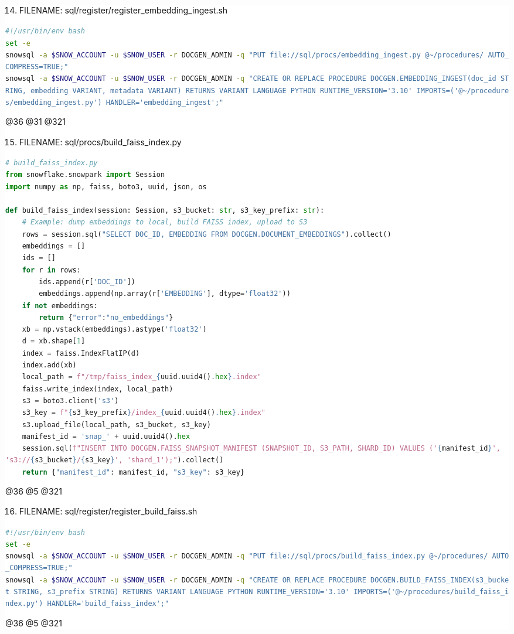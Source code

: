 14) FILENAME: sql/register/register_embedding_ingest.sh
```bash
#!/usr/bin/env bash
set -e
snowsql -a $SNOW_ACCOUNT -u $SNOW_USER -r DOCGEN_ADMIN -q "PUT file://sql/procs/embedding_ingest.py @~/procedures/ AUTO_COMPRESS=TRUE;"
snowsql -a $SNOW_ACCOUNT -u $SNOW_USER -r DOCGEN_ADMIN -q "CREATE OR REPLACE PROCEDURE DOCGEN.EMBEDDING_INGEST(doc_id STRING, embedding VARIANT, metadata VARIANT) RETURNS VARIANT LANGUAGE PYTHON RUNTIME_VERSION='3.10' IMPORTS=('@~/procedures/embedding_ingest.py') HANDLER='embedding_ingest';"
```
@36 @31 @321

15) FILENAME: sql/procs/build_faiss_index.py
```python
# build_faiss_index.py
from snowflake.snowpark import Session
import numpy as np, faiss, boto3, uuid, json, os

def build_faiss_index(session: Session, s3_bucket: str, s3_key_prefix: str):
    # Example: dump embeddings to local, build FAISS index, upload to S3
    rows = session.sql("SELECT DOC_ID, EMBEDDING FROM DOCGEN.DOCUMENT_EMBEDDINGS").collect()
    embeddings = []
    ids = []
    for r in rows:
        ids.append(r['DOC_ID'])
        embeddings.append(np.array(r['EMBEDDING'], dtype='float32'))
    if not embeddings:
        return {"error":"no_embeddings"}
    xb = np.vstack(embeddings).astype('float32')
    d = xb.shape[1]
    index = faiss.IndexFlatIP(d)
    index.add(xb)
    local_path = f"/tmp/faiss_index_{uuid.uuid4().hex}.index"
    faiss.write_index(index, local_path)
    s3 = boto3.client('s3')
    s3_key = f"{s3_key_prefix}/index_{uuid.uuid4().hex}.index"
    s3.upload_file(local_path, s3_bucket, s3_key)
    manifest_id = 'snap_' + uuid.uuid4().hex
    session.sql(f"INSERT INTO DOCGEN.FAISS_SNAPSHOT_MANIFEST (SNAPSHOT_ID, S3_PATH, SHARD_ID) VALUES ('{manifest_id}', 's3://{s3_bucket}/{s3_key}', 'shard_1');").collect()
    return {"manifest_id": manifest_id, "s3_key": s3_key}
```
@36 @5 @321

16) FILENAME: sql/register/register_build_faiss.sh
```bash
#!/usr/bin/env bash
set -e
snowsql -a $SNOW_ACCOUNT -u $SNOW_USER -r DOCGEN_ADMIN -q "PUT file://sql/procs/build_faiss_index.py @~/procedures/ AUTO_COMPRESS=TRUE;"
snowsql -a $SNOW_ACCOUNT -u $SNOW_USER -r DOCGEN_ADMIN -q "CREATE OR REPLACE PROCEDURE DOCGEN.BUILD_FAISS_INDEX(s3_bucket STRING, s3_prefix STRING) RETURNS VARIANT LANGUAGE PYTHON RUNTIME_VERSION='3.10' IMPORTS=('@~/procedures/build_faiss_index.py') HANDLER='build_faiss_index';"
```
@36 @5 @321
